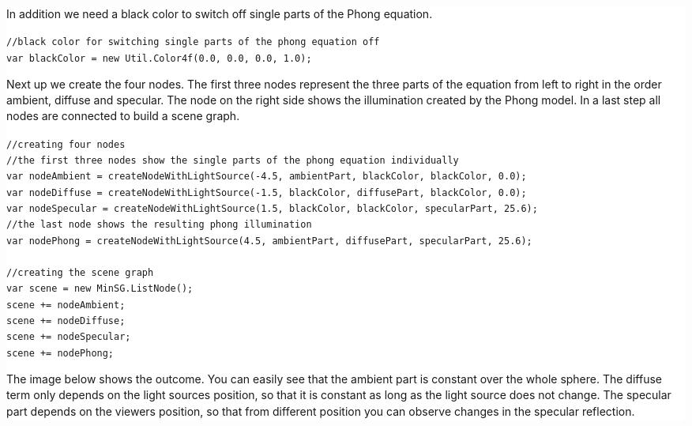 
In addition we need a black color to switch off single parts of the Phong equation.




    //black color for switching single parts of the phong equation off 
    var blackColor = new Util.Color4f(0.0, 0.0, 0.0, 1.0);


Next up we create the four nodes.
The first three nodes represent the three parts of the equation from left to right in the order ambient, diffuse and specular.
The node on the right side shows the illumination created by the Phong model.
In a last step all nodes are connected to build a scene graph.




    //creating four nodes
    //the first three nodes show the single parts of the phong equation individually 
    var nodeAmbient = createNodeWithLightSource(-4.5, ambientPart, blackColor, blackColor, 0.0); 
    var nodeDiffuse = createNodeWithLightSource(-1.5, blackColor, diffusePart, blackColor, 0.0); 
    var nodeSpecular = createNodeWithLightSource(1.5, blackColor, blackColor, specularPart, 25.6); 
    //the last node shows the resulting phong illumination
    var nodePhong = createNodeWithLightSource(4.5, ambientPart, diffusePart, specularPart, 25.6);  
    
    //creating the scene graph
    var scene = new MinSG.ListNode();
    scene += nodeAmbient;
    scene += nodeDiffuse;
    scene += nodeSpecular;
    scene += nodePhong;


The image below shows the outcome.
You can easily see that the ambient part is constant over the whole sphere.
The diffuse term only depends on the light sources position, so that it is constant as long as the light source does not change.
The specular part depends on the viewers position, so that from different position you can observe changes in the specular reflection.
